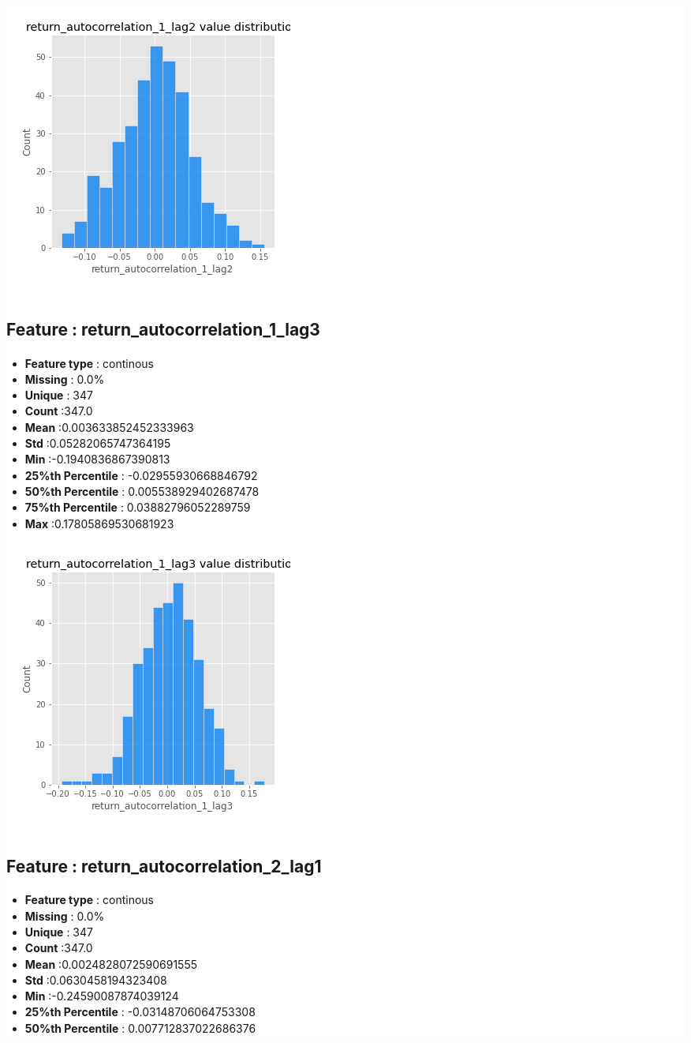 ![](return_autocorrelation_1_lag2.png)
## Feature : return_autocorrelation_1_lag3
- **Feature type** : continous
- **Missing** : 0.0%
- **Unique** : 347
- **Count** :347.0
- **Mean** :0.003633852452333963
- **Std** :0.05282065747364195
- **Min** :-0.1940836867390813
- **25%th Percentile** : -0.02955930668846792
- **50%th Percentile** : 0.005538929402687478
- **75%th Percentile** : 0.03882796052289759
- **Max** :0.17805869530681923

![](return_autocorrelation_1_lag3.png)
## Feature : return_autocorrelation_2_lag1
- **Feature type** : continous
- **Missing** : 0.0%
- **Unique** : 347
- **Count** :347.0
- **Mean** :0.0024828072590691555
- **Std** :0.0630458194323408
- **Min** :-0.24590087874039124
- **25%th Percentile** : -0.03148706064753308
- **50%th Percentile** : 0.007712837022686376